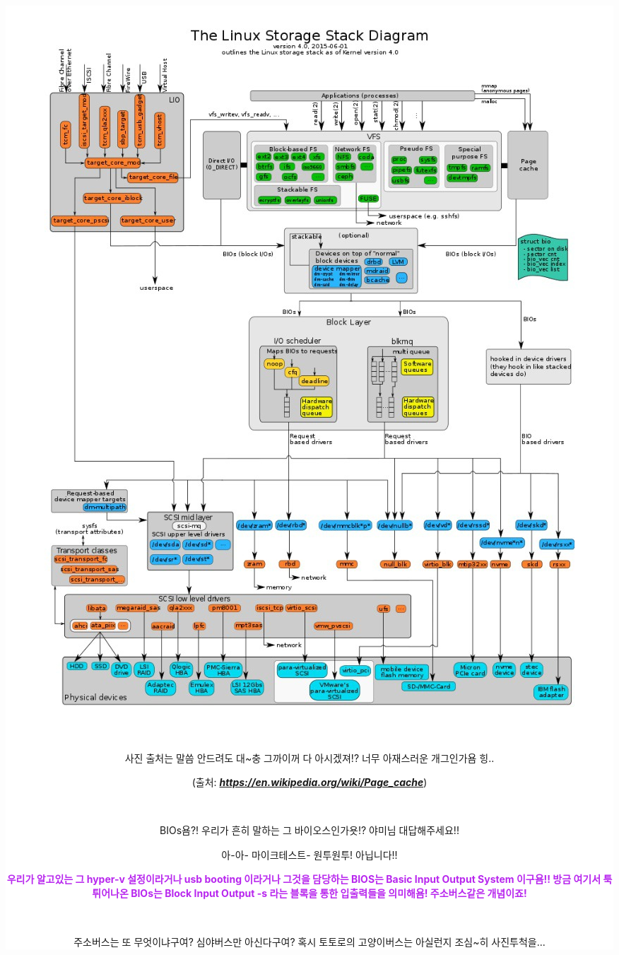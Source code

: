 <p style="TEXT-ALIGN: center;"><img width="750" height="1001" src="/assets/images/yummyHitOS/25day/04.jpeg" /></p>
<br />
<p style="TEXT-ALIGN: center;">사진 출처는 말씀 안드려도 대~충 그까이꺼 다 아시겠져!? 너무 아재스러운 개그인가욤 힝..</p>
<p style="TEXT-ALIGN: center;">(출처: <a href="https://en.wikipedia.org/wiki/Page_cache"><strong><em>https://en.wikipedia.org/wiki/Page_cache</em></strong></a>)</p>
<br />
<p style="TEXT-ALIGN: center;">BIOs욤?! 우리가 흔히 말하는 그 바이오스인가욧!? 야미님 대답해주세요!!</p>
<p style="TEXT-ALIGN: center;">아-아- 마이크테스트- 원투원투! 아닙니다!!</p>
<p style="TEXT-ALIGN: center;"><strong><span style="color: #B827EE">우리가 알고있는 그 hyper-v 설정이라거나 usb booting 이라거나 그것을 담당하는 BIOS는 Basic Input Output System 이구욤!! 방금 여기서 툭튀어나온 BIOs는 Block Input Output -s 라는 블록을 통한 입출력들을 의미해욤! 주소버스같은 개념이죠!</span></strong></p>
<br />
<p style="TEXT-ALIGN: center;">주소버스는 또 무엇이냐구여? 심야버스만 아신다구여? 혹시 토토로의 고양이버스는 아실런지 조심~히 사진투척을...</p>